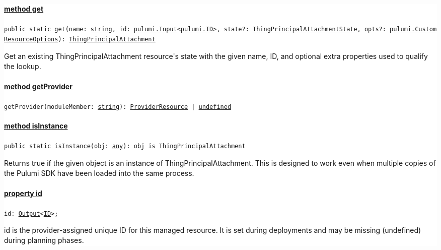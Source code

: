 <h4 class="pdoc-member-header" id="ThingPrincipalAttachment-get">
<a class="pdoc-child-name" href="https://github.com/pulumi/pulumi-aws/blob/ed0313016d5626d90188604d1cfc2b42aeb10e82/sdk/nodejs/iot/thingPrincipalAttachment.ts#L40">method <b>get</b></a>
</h4>


<pre class="highlight"><code><span class='kd'>public static </span>get(name: <span class='kd'><a href='https://developer.mozilla.org/en-US/docs/Web/JavaScript/Reference/Global_Objects/String'>string</a></span>, id: <a href='/docs/reference/pkg/nodejs/pulumi/pulumi/#Input'>pulumi.Input</a>&lt;<a href='/docs/reference/pkg/nodejs/pulumi/pulumi/#ID'>pulumi.ID</a>&gt;, state?: <a href='#ThingPrincipalAttachmentState'>ThingPrincipalAttachmentState</a>, opts?: <a href='/docs/reference/pkg/nodejs/pulumi/pulumi/#CustomResourceOptions'>pulumi.CustomResourceOptions</a>): <a href='#ThingPrincipalAttachment'>ThingPrincipalAttachment</a></code></pre>


Get an existing ThingPrincipalAttachment resource's state with the given name, ID, and optional extra
properties used to qualify the lookup.

<h4 class="pdoc-member-header" id="ThingPrincipalAttachment-getProvider">
<a class="pdoc-child-name" href="https://github.com/pulumi/pulumi-aws/blob/ed0313016d5626d90188604d1cfc2b42aeb10e82/sdk/nodejs/iot/thingPrincipalAttachment.ts#L30">method <b>getProvider</b></a>
</h4>


<pre class="highlight"><code><span class='kd'></span>getProvider(moduleMember: <span class='kd'><a href='https://developer.mozilla.org/en-US/docs/Web/JavaScript/Reference/Global_Objects/String'>string</a></span>): <a href='/docs/reference/pkg/nodejs/pulumi/pulumi/#ProviderResource'>ProviderResource</a> | <span class='kd'><a href='https://developer.mozilla.org/en-US/docs/Web/JavaScript/Reference/Global_Objects/undefined'>undefined</a></span></code></pre>

<h4 class="pdoc-member-header" id="ThingPrincipalAttachment-isInstance">
<a class="pdoc-child-name" href="https://github.com/pulumi/pulumi-aws/blob/ed0313016d5626d90188604d1cfc2b42aeb10e82/sdk/nodejs/iot/thingPrincipalAttachment.ts#L51">method <b>isInstance</b></a>
</h4>


<pre class="highlight"><code><span class='kd'>public static </span>isInstance(obj: <span class='kd'><a href='https://www.typescriptlang.org/docs/handbook/basic-types.html#any'>any</a></span>): obj is ThingPrincipalAttachment</code></pre>


Returns true if the given object is an instance of ThingPrincipalAttachment.  This is designed to work even
when multiple copies of the Pulumi SDK have been loaded into the same process.

<h4 class="pdoc-member-header" id="ThingPrincipalAttachment-id">
<a class="pdoc-child-name" href="https://github.com/pulumi/pulumi-aws/blob/ed0313016d5626d90188604d1cfc2b42aeb10e82/sdk/nodejs/iot/thingPrincipalAttachment.ts#L30">property <b>id</b></a>
</h4>

<pre class="highlight"><code><span class='kd'></span>id: <a href='/docs/reference/pkg/nodejs/pulumi/pulumi/#Output'>Output</a>&lt;<a href='/docs/reference/pkg/nodejs/pulumi/pulumi/#ID'>ID</a>&gt;;</code></pre>

id is the provider-assigned unique ID for this managed resource.  It is set during
deployments and may be missing (undefined) during planning phases.
